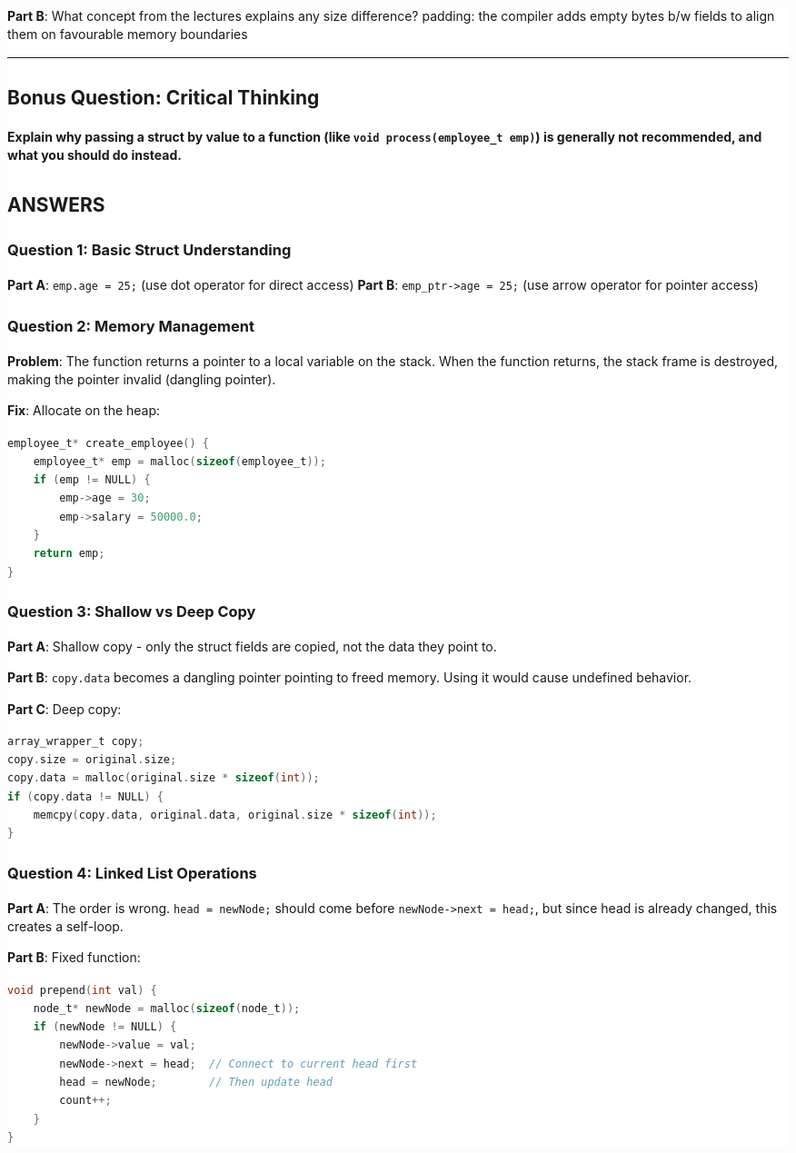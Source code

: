 **Part B**: What concept from the lectures explains any size difference?
padding: the compiler adds empty bytes b/w fields to align them on favourable memory boundaries

---

## Bonus Question: Critical Thinking
**Explain why passing a struct by value to a function (like `void process(employee_t emp)`) is generally not recommended, and what you should do instead.**

## ANSWERS

### Question 1: Basic Struct Understanding
**Part A**: `emp.age = 25;` (use dot operator for direct access)
**Part B**: `emp_ptr->age = 25;` (use arrow operator for pointer access)

### Question 2: Memory Management
**Problem**: The function returns a pointer to a local variable on the stack. When the function returns, the stack frame is destroyed, making the pointer invalid (dangling pointer).

**Fix**: Allocate on the heap:
```c
employee_t* create_employee() {
    employee_t* emp = malloc(sizeof(employee_t));
    if (emp != NULL) {
        emp->age = 30;
        emp->salary = 50000.0;
    }
    return emp;
}
```

### Question 3: Shallow vs Deep Copy
**Part A**: Shallow copy - only the struct fields are copied, not the data they point to.

**Part B**: `copy.data` becomes a dangling pointer pointing to freed memory. Using it would cause undefined behavior.

**Part C**: Deep copy:
```c
array_wrapper_t copy;
copy.size = original.size;
copy.data = malloc(original.size * sizeof(int));
if (copy.data != NULL) {
    memcpy(copy.data, original.data, original.size * sizeof(int));
}
```

### Question 4: Linked List Operations
**Part A**: The order is wrong. `head = newNode;` should come before `newNode->next = head;`, but since head is already changed, this creates a self-loop.

**Part B**: Fixed function:
```c
void prepend(int val) {
    node_t* newNode = malloc(sizeof(node_t));
    if (newNode != NULL) {
        newNode->value = val;
        newNode->next = head;  // Connect to current head first
        head = newNode;        // Then update head
        count++;
    }
}
```
